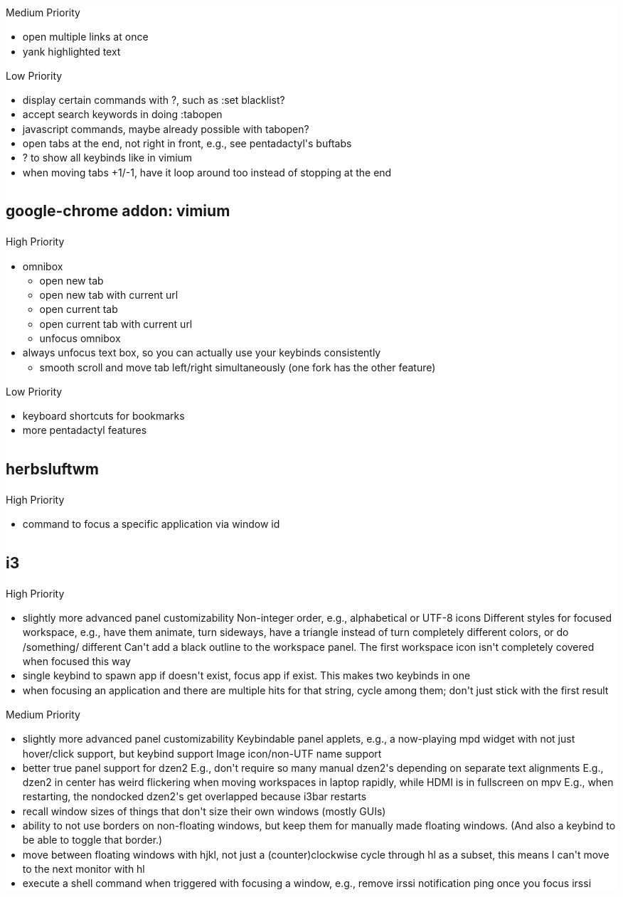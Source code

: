 Medium Priority
* open multiple links at once
* yank highlighted text

Low Priority
* display certain commands with ?, such as :set blacklist?
* accept search keywords in doing :tabopen
* javascript commands, maybe already possible with tabopen?
* open tabs at the end, not right in front, e.g., see pentadactyl's buftabs
* ? to show all keybinds like in vimium
* when moving tabs +1/-1, have it loop around too instead of stopping at the end

## google-chrome addon: vimium

High Priority
* omnibox
  * open new tab
  * open new tab with current url
  * open current tab
  * open current tab with current url
  * unfocus omnibox
* always unfocus text box, so you can actually use your keybinds consistently
  * smooth scroll and move tab left/right simultaneously (one fork has the other
  feature)

Low Priority
* keyboard shortcuts for bookmarks
* more pentadactyl features

## herbsluftwm

High Priority
* command to focus a specific application via window id

## i3

High Priority
* slightly more advanced panel customizability Non-integer order, e.g.,
  alphabetical or UTF-8 icons Different styles for focused workspace, e.g., have
  them animate, turn sideways, have a triangle instead of turn completely
  different colors, or do /something/ different Can't add a black outline to the
  workspace panel. The first workspace icon isn't completely covered when
  focused this way
* single keybind to spawn app if doesn't exist, focus app if exist. This makes
  two keybinds in one
* when focusing an application and there are multiple hits for that string,
  cycle among them; don't just stick with the first result

Medium Priority
* slightly more advanced panel customizability Keybindable panel applets, e.g.,
  a now-playing mpd widget with not just hover/click support, but keybind
  support Image icon/non-UTF name support
* better true panel support for dzen2 E.g., don't require so many manual dzen2's
  depending on separate text alignments E.g., dzen2 in center has weird
  flickering when moving workspaces in laptop rapidly, while HDMI is in
  fullscreen on mpv E.g., when restarting, the nondocked dzen2's get overlapped
  because i3bar restarts
* recall window sizes of things that don't size their own windows (mostly GUIs)
* ability to not use borders on non-floating windows, but keep them for manually
  made floating windows. (And also a keybind to be able to toggle that border.)
* move between floating windows with hjkl, not just a (counter)clockwise cycle
  through hl as a subset, this means I can't move to the next monitor with hl
* execute a shell command when triggered with focusing a window, e.g., remove
  irssi notification ping once you focus irssi